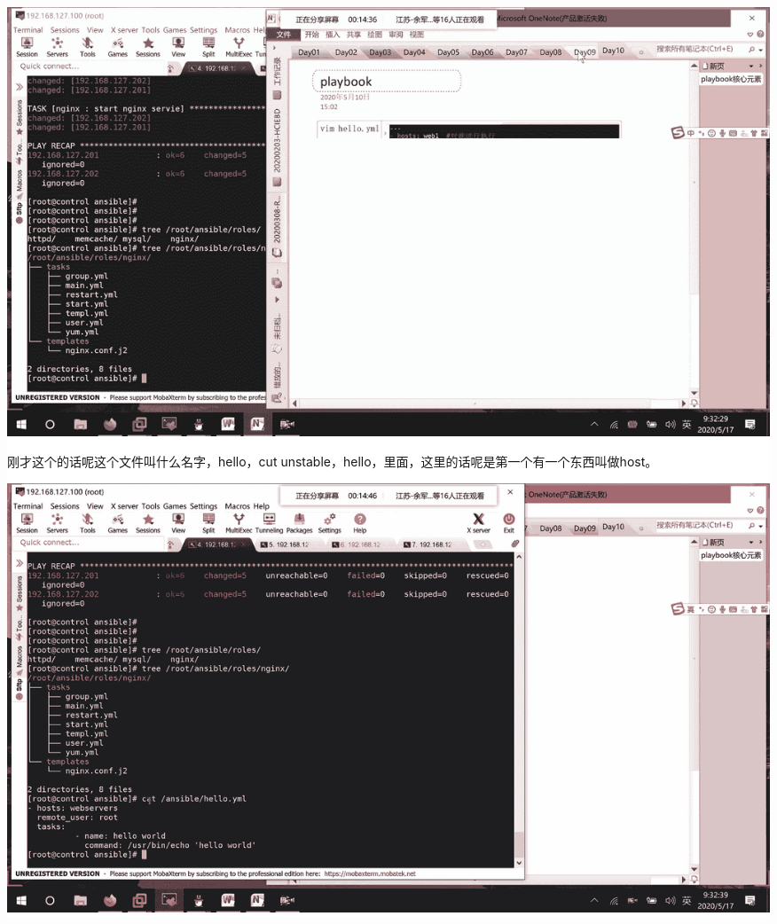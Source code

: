 ![](img/ea222c4f723541f6704fedbd14446dfa_2.png)

刚才这个的话呢这个文件叫什么名字，hello，cut unstable，hello，里面，这里的话呢是第一个有一个东西叫做host。



![](img/ea222c4f723541f6704fedbd14446dfa_4.png)
